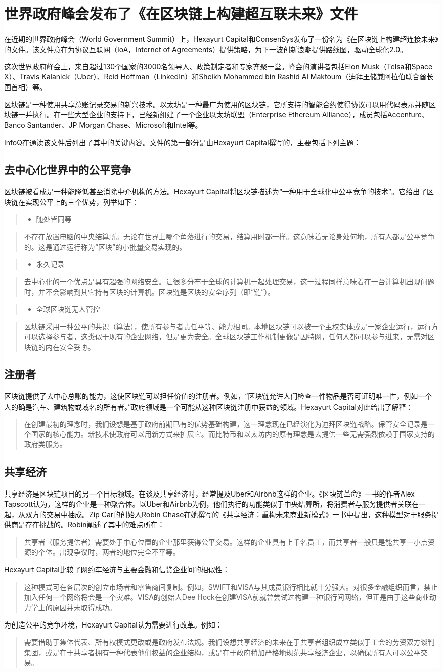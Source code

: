 世界政府峰会发布了《在区块链上构建超互联未来》文件
================

在近期的世界政府峰会（World Government Summit）上，Hexayurt Capital和ConsenSys发布了一份名为《在区块链上构建超连接未来》的文件。该文件意在为协议互联网（IoA，Internet of Agreements）提供策略，为下一波创新浪潮提供路线图，驱动全球化2.0。

这次世界政府峰会上，来自超过130个国家的3000名领导人、政策制定者和专家齐聚一堂。峰会的演讲者包括Elon Musk（Telsa和Space X）、Travis Kalanick（Uber）、Reid Hoffman（LinkedIn）和Sheikh Mohammed bin Rashid Al Maktoum（迪拜王储兼阿拉伯联合酋长国首相）等。

区块链是一种使用共享总账记录交易的新兴技术。以太坊是一种最广为使用的区块链，它所支持的智能合约使得协议可以用代码表示并随区块链一并执行。在一些大型企业的支持下，已经新组建了一个企业以太坊联盟（Enterprise Ethereum Alliance），成员包括Accenture、Banco Santander、JP Morgan Chase、Microsoft和Intel等。

InfoQ在通读该文件后列出了其中的关键内容。文件的第一部分是由Hexayurt Capital撰写的，主要包括下列主题：

## 去中心化世界中的公平竞争

区块链被看成是一种能降低甚至消除中介机构的方法。Hexayurt Capital将区块链描述为“一种用于全球化中公平竞争的技术”。它给出了区块链在实现公平上的三个优势，列举如下：


> - 随处皆同等

>  不存在放置电脑的中央结算所。无论在世界上哪个角落进行的交易，结算用时都一样。这意味着无论身处何地，所有人都是公平竞争的。这是通过运行称为“区块”的小批量交易实现的。

> - 永久记录

>  去中心化的一个优点是具有超强的网络安全。让很多分布于全球的计算机一起处理交易，这一过程同样意味着在一台计算机出现问题时，并不会影响到其它持有区块的计算机。区块链是区块的安全序列（即“链”）。

> - 全球区块链无人管控

>  区块链采用一种公平的共识（算法），使所有参与者责任平等、能力相同。本地区块链可以被一个主权实体或是一家企业运行，运行方可以选择参与者，这类似于现有的企业网络，但是更为安全。全球区块链工作机制更像是因特网，任何人都可以参与进来，无需对区块链的内在安全妥协。


## 注册者

区块链提供了去中心总账的能力，这使区块链可以担任价值的注册者。例如，“区块链允许人们检查一件物品是否可证明唯一性，例如一个人的确是汽车、建筑物或域名的所有者。”政府领域是一个可能从这种区块链注册中获益的领域。Hexayurt Capital对此给出了解释：

>   在创建最初的理念时，我们设想是基于政府前期已有的优势基础构建，这一理念现在已经演化为迪拜区块链战略。保管安全记录是一个国家的核心能力。新技术使政府可以用新方式来扩展它。而比特币和以太坊内的原有理念是去提供一些无需强烈依赖于国家支持的政府类服务。

## 共享经济

共享经济是区块链项目的另一个目标领域。在谈及共享经济时，经常提及Uber和Airbnb这样的企业。《区块链革命》一书的作者Alex Tapscott认为，这样的企业是一种聚合体。以Uber和Airbnb为例，他们执行的功能类似于中央结算所，将消费者与服务提供者关联在一起，从双方的交易中抽成。Zip Car的创始人Robin Chase在她撰写的《共享经济：重构未来商业新模式》一书中提出，这种模型对于服务提供商是存在挑战的。Robin阐述了其中的难点所在：

>   共享者（服务提供者）需要处于中心位置的企业那里获得公平交易。这样的企业具有上千名员工，而共享者一般只是能共享一小点资源的个体。出现争议时，两者的地位完全不平等。

Hexayurt Capital比较了网约车经济与主要金融和信贷企业间的相似性：

>   这种模式可在各层次的创立市场者和零售商间复制。例如，SWIFT和VISA与其成员银行相比就十分强大。对很多金融组织而言，禁止加入任何一个网络将会是一个灾难。VISA的创始人Dee Hock在创建VISA前就曾尝试过构建一种银行间网络，但正是由于这些商业动力学上的原因并未取得成功。

为创造公平的竞争环境，Hexayurt Capital认为需要进行改革。例如：

>   需要借助于集体代表、所有权模式更改或是政府发布法规。我们设想共享经济的未来在于共享者组织成立类似于工会的劳资双方谈判集团，或是在于共享者拥有一种代表他们权益的企业结构，或是在于政府稍加严格地规范共享经济企业，以确保所有人可以公平交易。
